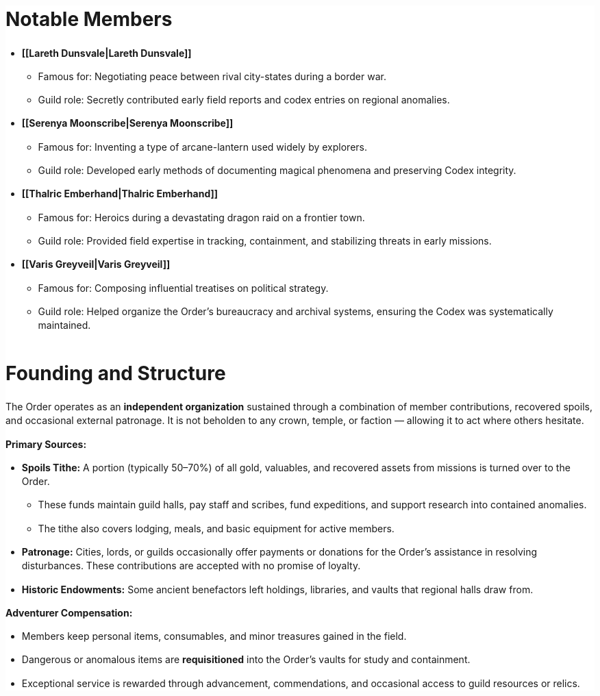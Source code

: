 # Notable Members
- **[[Lareth Dunsvale\|Lareth Dunsvale]]**
    
    - Famous for: Negotiating peace between rival city-states during a border war.
        
    - Guild role: Secretly contributed early field reports and codex entries on regional anomalies.
        
- **[[Serenya Moonscribe\|Serenya Moonscribe]]**
    
    - Famous for: Inventing a type of arcane-lantern used widely by explorers.
        
    - Guild role: Developed early methods of documenting magical phenomena and preserving Codex integrity.
        
- **[[Thalric Emberhand\|Thalric Emberhand]]**
    
    - Famous for: Heroics during a devastating dragon raid on a frontier town.
        
    - Guild role: Provided field expertise in tracking, containment, and stabilizing threats in early missions.
        
- **[[Varis Greyveil\|Varis Greyveil]]**
    
    - Famous for: Composing influential treatises on political strategy.
        
    - Guild role: Helped organize the Order’s bureaucracy and archival systems, ensuring the Codex was systematically maintained.

# Founding and Structure
The Order operates as an **independent organization** sustained through a combination of member contributions, recovered spoils, and occasional external patronage. It is not beholden to any crown, temple, or faction — allowing it to act where others hesitate.

**Primary Sources:**

- **Spoils Tithe:** A portion (typically 50–70%) of all gold, valuables, and recovered assets from missions is turned over to the Order.
    
    - These funds maintain guild halls, pay staff and scribes, fund expeditions, and support research into contained anomalies.
        
    - The tithe also covers lodging, meals, and basic equipment for active members.
        
- **Patronage:** Cities, lords, or guilds occasionally offer payments or donations for the Order’s assistance in resolving disturbances. These contributions are accepted with no promise of loyalty.
    
- **Historic Endowments:** Some ancient benefactors left holdings, libraries, and vaults that regional halls draw from.
    

**Adventurer Compensation:**

- Members keep personal items, consumables, and minor treasures gained in the field.
    
- Dangerous or anomalous items are **requisitioned** into the Order’s vaults for study and containment.
    
- Exceptional service is rewarded through advancement, commendations, and occasional access to guild resources or relics.
    